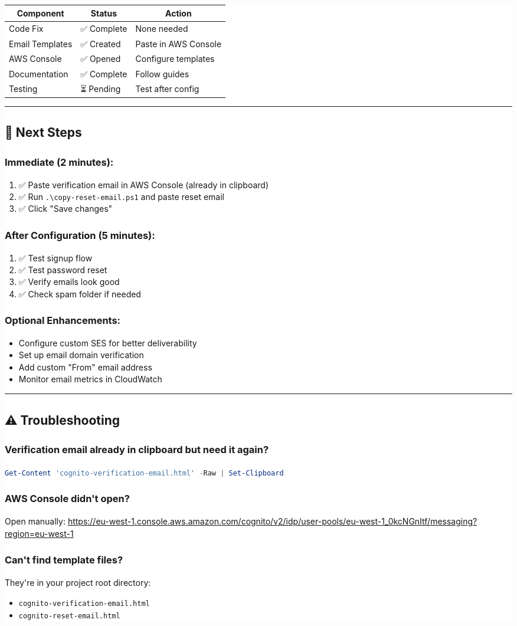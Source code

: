 | Component | Status | Action |
|-----------|--------|--------|
| Code Fix | ✅ Complete | None needed |
| Email Templates | ✅ Created | Paste in AWS Console |
| AWS Console | ✅ Opened | Configure templates |
| Documentation | ✅ Complete | Follow guides |
| Testing | ⏳ Pending | Test after config |

---

## 🎯 Next Steps

### Immediate (2 minutes):
1. ✅ Paste verification email in AWS Console (already in clipboard)
2. ✅ Run `.\copy-reset-email.ps1` and paste reset email
3. ✅ Click "Save changes"

### After Configuration (5 minutes):
1. ✅ Test signup flow
2. ✅ Test password reset
3. ✅ Verify emails look good
4. ✅ Check spam folder if needed

### Optional Enhancements:
- Configure custom SES for better deliverability
- Set up email domain verification
- Add custom "From" email address
- Monitor email metrics in CloudWatch

---

## ⚠️ Troubleshooting

### Verification email already in clipboard but need it again?
```powershell
Get-Content 'cognito-verification-email.html' -Raw | Set-Clipboard
```

### AWS Console didn't open?
Open manually: https://eu-west-1.console.aws.amazon.com/cognito/v2/idp/user-pools/eu-west-1_0kcNGnItf/messaging?region=eu-west-1

### Can't find template files?
They're in your project root directory:
- `cognito-verification-email.html`
- `cognito-reset-email.html`
